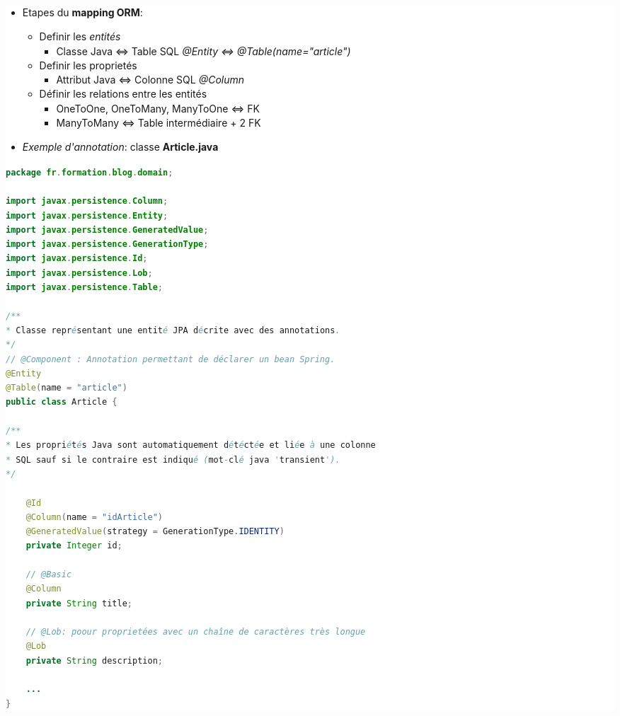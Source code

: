 - Etapes du **mapping ORM**:
	- Definir les *entités*
		- Classe Java  <=> Table SQL 
		 *@Entity  <=> @Table(name="article")*
	- Definir les proprietés
		- Attribut Java <=> Colonne SQL
		*@Column*	
	- Définir les relations entre les entités
		- OneToOne, OneToMany, ManyToOne <=> FK
		- ManyToMany <=> Table intermédiaire + 2 FK
		
- *Exemple d'annotation*: classe **Article.java**

```java
package fr.formation.blog.domain;

import javax.persistence.Column;
import javax.persistence.Entity;
import javax.persistence.GeneratedValue;
import javax.persistence.GenerationType;
import javax.persistence.Id;
import javax.persistence.Lob;
import javax.persistence.Table;

/**
* Classe représentant une entité JPA décrite avec des annotations.
*/
// @Component : Annotation permettant de déclarer un bean Spring.
@Entity
@Table(name = "article")
public class Article {

/**
* Les propriétés Java sont automatiquement détéctée et liée à une colonne
* SQL sauf si le contraire est indiqué (mot-clé java 'transient').
*/

	@Id
	@Column(name = "idArticle")
	@GeneratedValue(strategy = GenerationType.IDENTITY)
	private Integer id;

	// @Basic
	@Column
	private String title;

	// @Lob: poour proprietées avec un chaîne de caractères très longue
	@Lob
	private String description;

	...
}
```
